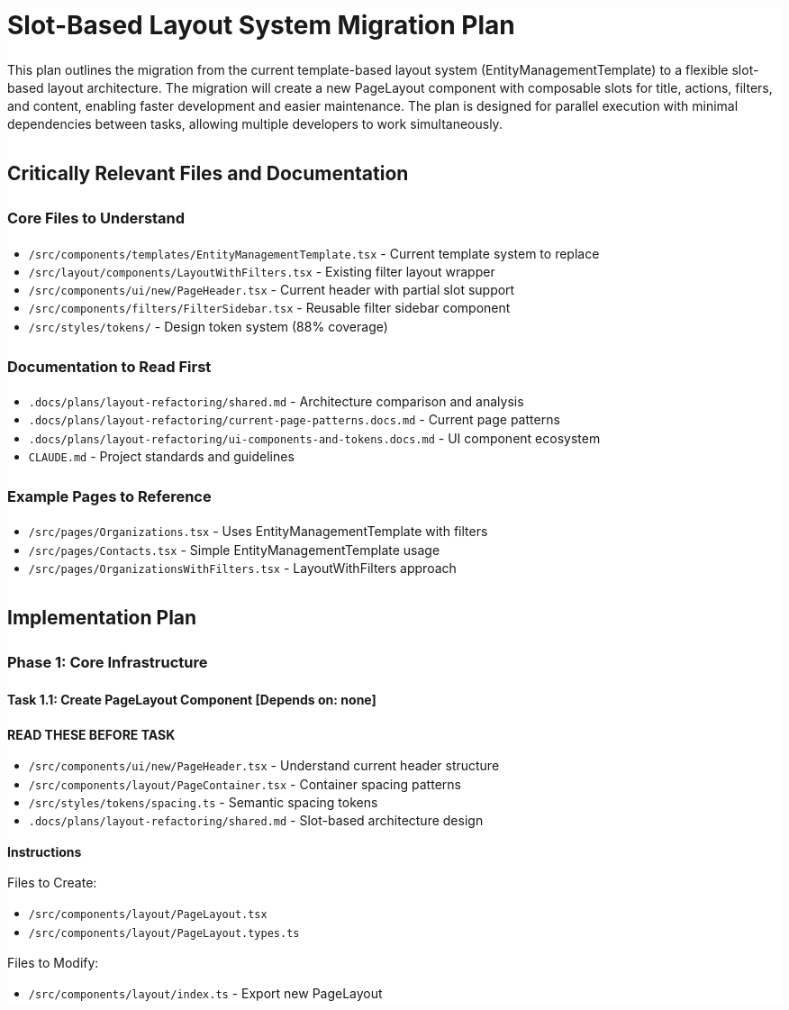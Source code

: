 # Slot-Based Layout System Migration Plan

This plan outlines the migration from the current template-based layout system (EntityManagementTemplate) to a flexible slot-based layout architecture. The migration will create a new PageLayout component with composable slots for title, actions, filters, and content, enabling faster development and easier maintenance. The plan is designed for parallel execution with minimal dependencies between tasks, allowing multiple developers to work simultaneously.

## Critically Relevant Files and Documentation

### Core Files to Understand
- `/src/components/templates/EntityManagementTemplate.tsx` - Current template system to replace
- `/src/layout/components/LayoutWithFilters.tsx` - Existing filter layout wrapper
- `/src/components/ui/new/PageHeader.tsx` - Current header with partial slot support
- `/src/components/filters/FilterSidebar.tsx` - Reusable filter sidebar component
- `/src/styles/tokens/` - Design token system (88% coverage)

### Documentation to Read First
- `.docs/plans/layout-refactoring/shared.md` - Architecture comparison and analysis
- `.docs/plans/layout-refactoring/current-page-patterns.docs.md` - Current page patterns
- `.docs/plans/layout-refactoring/ui-components-and-tokens.docs.md` - UI component ecosystem
- `CLAUDE.md` - Project standards and guidelines

### Example Pages to Reference
- `/src/pages/Organizations.tsx` - Uses EntityManagementTemplate with filters
- `/src/pages/Contacts.tsx` - Simple EntityManagementTemplate usage
- `/src/pages/OrganizationsWithFilters.tsx` - LayoutWithFilters approach

## Implementation Plan

### Phase 1: Core Infrastructure

#### Task 1.1: Create PageLayout Component [Depends on: none]

**READ THESE BEFORE TASK**
- `/src/components/ui/new/PageHeader.tsx` - Understand current header structure
- `/src/components/layout/PageContainer.tsx` - Container spacing patterns
- `/src/styles/tokens/spacing.ts` - Semantic spacing tokens
- `.docs/plans/layout-refactoring/shared.md` - Slot-based architecture design

**Instructions**

Files to Create:
- `/src/components/layout/PageLayout.tsx`
- `/src/components/layout/PageLayout.types.ts`

Files to Modify:
- `/src/components/layout/index.ts` - Export new PageLayout
